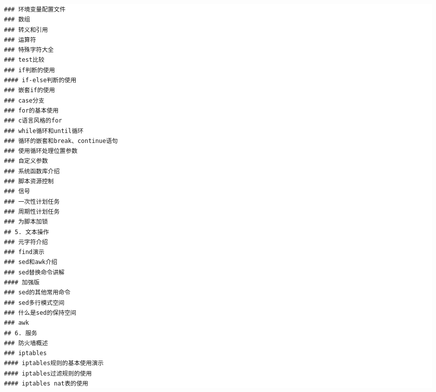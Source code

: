     ### 环境变量配置文件
    ### 数组
    ### 转义和引用
    ### 运算符
    ### 特殊字符大全
    ### test比较
    ### if判断的使用
    #### if-else判断的使用
    ### 嵌套if的使用
    ### case分支
    ### for的基本使用
    ### c语言风格的for
    ### while循环和until循环
    ### 循环的嵌套和break、continue语句
    ### 使用循环处理位置参数
    ### 自定义参数
    ### 系统函数库介绍
    ### 脚本资源控制
    ### 信号
    ### 一次性计划任务
    ### 周期性计划任务
    ### 为脚本加锁
    ## 5. 文本操作
    ### 元字符介绍
    ### find演示
    ### sed和awk介绍
    ### sed替换命令讲解
    #### 加强版
    ### sed的其他常用命令
    ### sed多行模式空间
    ### 什么是sed的保持空间
    ### awk
    ## 6. 服务
    ### 防火墙概述
    ### iptables
    #### iptables规则的基本使用演示
    #### iptables过滤规则的使用
    #### iptables nat表的使用